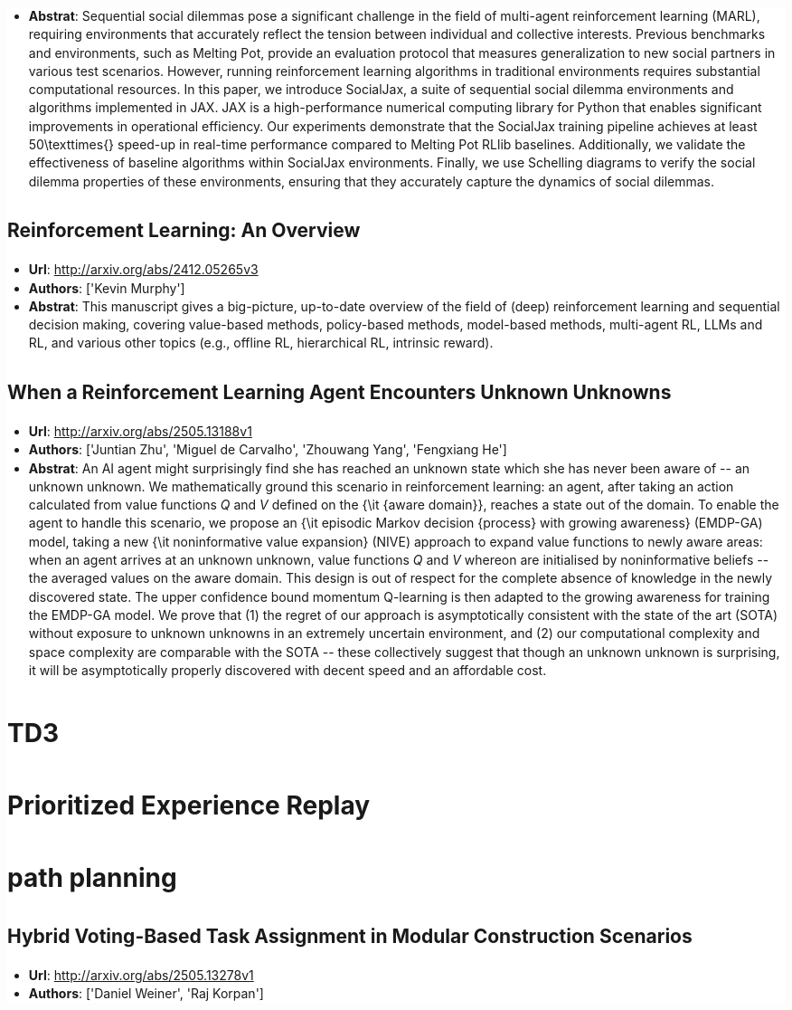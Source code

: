 - **Abstrat**: Sequential social dilemmas pose a significant challenge in the field of multi-agent reinforcement learning (MARL), requiring environments that accurately reflect the tension between individual and collective interests. Previous benchmarks and environments, such as Melting Pot, provide an evaluation protocol that measures generalization to new social partners in various test scenarios. However, running reinforcement learning algorithms in traditional environments requires substantial computational resources. In this paper, we introduce SocialJax, a suite of sequential social dilemma environments and algorithms implemented in JAX. JAX is a high-performance numerical computing library for Python that enables significant improvements in operational efficiency. Our experiments demonstrate that the SocialJax training pipeline achieves at least 50\texttimes{} speed-up in real-time performance compared to Melting Pot RLlib baselines. Additionally, we validate the effectiveness of baseline algorithms within SocialJax environments. Finally, we use Schelling diagrams to verify the social dilemma properties of these environments, ensuring that they accurately capture the dynamics of social dilemmas.





## Reinforcement Learning: An Overview
- **Url**: http://arxiv.org/abs/2412.05265v3
- **Authors**: ['Kevin Murphy']
- **Abstrat**: This manuscript gives a big-picture, up-to-date overview of the field of (deep) reinforcement learning and sequential decision making, covering value-based methods, policy-based methods, model-based methods, multi-agent RL, LLMs and RL, and various other topics (e.g., offline RL, hierarchical RL, intrinsic reward).





## When a Reinforcement Learning Agent Encounters Unknown Unknowns
- **Url**: http://arxiv.org/abs/2505.13188v1
- **Authors**: ['Juntian Zhu', 'Miguel de Carvalho', 'Zhouwang Yang', 'Fengxiang He']
- **Abstrat**: An AI agent might surprisingly find she has reached an unknown state which she has never been aware of -- an unknown unknown. We mathematically ground this scenario in reinforcement learning: an agent, after taking an action calculated from value functions $Q$ and $V$ defined on the {\it {aware domain}}, reaches a state out of the domain. To enable the agent to handle this scenario, we propose an {\it episodic Markov decision {process} with growing awareness} (EMDP-GA) model, taking a new {\it noninformative value expansion} (NIVE) approach to expand value functions to newly aware areas: when an agent arrives at an unknown unknown, value functions $Q$ and $V$ whereon are initialised by noninformative beliefs -- the averaged values on the aware domain. This design is out of respect for the complete absence of knowledge in the newly discovered state. The upper confidence bound momentum Q-learning is then adapted to the growing awareness for training the EMDP-GA model. We prove that (1) the regret of our approach is asymptotically consistent with the state of the art (SOTA) without exposure to unknown unknowns in an extremely uncertain environment, and (2) our computational complexity and space complexity are comparable with the SOTA -- these collectively suggest that though an unknown unknown is surprising, it will be asymptotically properly discovered with decent speed and an affordable cost.





# TD3
# Prioritized Experience Replay
# path planning
## Hybrid Voting-Based Task Assignment in Modular Construction Scenarios
- **Url**: http://arxiv.org/abs/2505.13278v1
- **Authors**: ['Daniel Weiner', 'Raj Korpan']